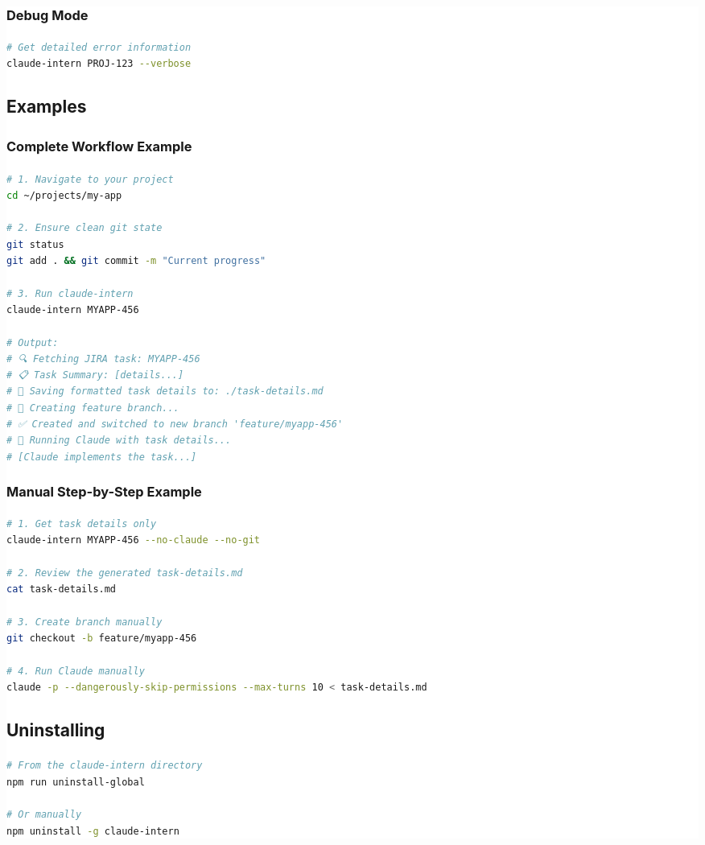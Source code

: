 ### Debug Mode

```bash
# Get detailed error information
claude-intern PROJ-123 --verbose
```

## Examples

### Complete Workflow Example

```bash
# 1. Navigate to your project
cd ~/projects/my-app

# 2. Ensure clean git state
git status
git add . && git commit -m "Current progress"

# 3. Run claude-intern
claude-intern MYAPP-456

# Output:
# 🔍 Fetching JIRA task: MYAPP-456
# 📋 Task Summary: [details...]
# 💾 Saving formatted task details to: ./task-details.md
# 🌿 Creating feature branch...
# ✅ Created and switched to new branch 'feature/myapp-456'
# 🤖 Running Claude with task details...
# [Claude implements the task...]
```

### Manual Step-by-Step Example

```bash
# 1. Get task details only
claude-intern MYAPP-456 --no-claude --no-git

# 2. Review the generated task-details.md
cat task-details.md

# 3. Create branch manually
git checkout -b feature/myapp-456

# 4. Run Claude manually
claude -p --dangerously-skip-permissions --max-turns 10 < task-details.md
```

## Uninstalling

```bash
# From the claude-intern directory
npm run uninstall-global

# Or manually
npm uninstall -g claude-intern
```
